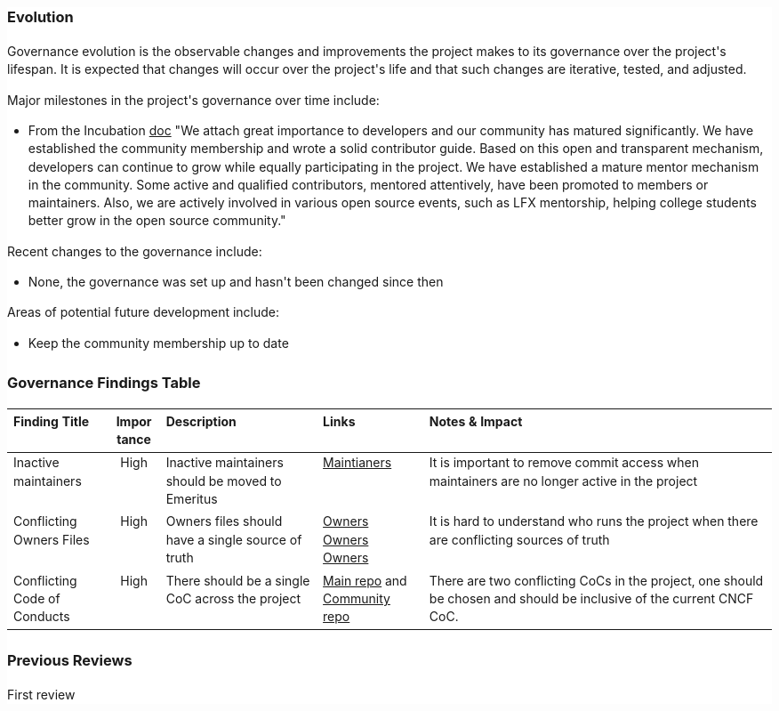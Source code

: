 ### Evolution

Governance evolution is the observable changes and improvements the project makes to its governance over the project's lifespan. It is expected that changes will occur over the project's life and that such changes are iterative, tested, and adjusted.

Major milestones in the project's governance over time include:

* From the Incubation [doc](https://github.com/cncf/toc/pull/986) "We attach great importance to developers and our community has matured significantly. We have established the community membership and wrote a solid contributor guide. Based on this open and transparent mechanism, developers can continue to grow while equally participating in the project. We have established a mature mentor mechanism in the community. Some active and qualified contributors, mentored attentively, have been promoted to members or maintainers. Also, we are actively involved in various open source events, such as LFX mentorship, helping college students better grow in the open source community."

Recent changes to the governance include:

* None, the governance was set up and hasn't been changed since then

Areas of potential future development include:

* Keep the community membership up to date

### Governance Findings Table

| Finding Title | Importance | Description | Links | Notes & Impact |
|:------------- |:----------:|:------------|:------|:---------------|
| Inactive maintainers | High | Inactive maintainers should be moved to Emeritus | [Maintianers](https://github.com/karmada-io/karmada/blob/master/MAINTAINERS.md) | It is important to remove commit access when maintainers are no longer active in the project |
| Conflicting Owners Files | High | Owners files should have a single source of truth | [Owners](https://github.com/karmada-io/community/blob/main/OWNERS)  [Owners](https://github.com/karmada-io/karmada/blob/master/OWNERS) [Owners](https://github.com/karmada-io/community/blob/main/contributors/guide/owners.md) | It is hard to understand who runs the project when there are conflicting sources of truth |
| Conflicting Code of Conducts | High | There should be a single CoC across the project | [Main repo](https://github.com/karmada-io/karmada/blob/master/CODE_OF_CONDUCT.md) and [Community repo](https://github.com/karmada-io/community/blob/main/CODE_OF_CONDUCT.md) | There are two conflicting CoCs in the project, one should be chosen and should be inclusive of the current CNCF CoC.|

### Previous Reviews

First review
